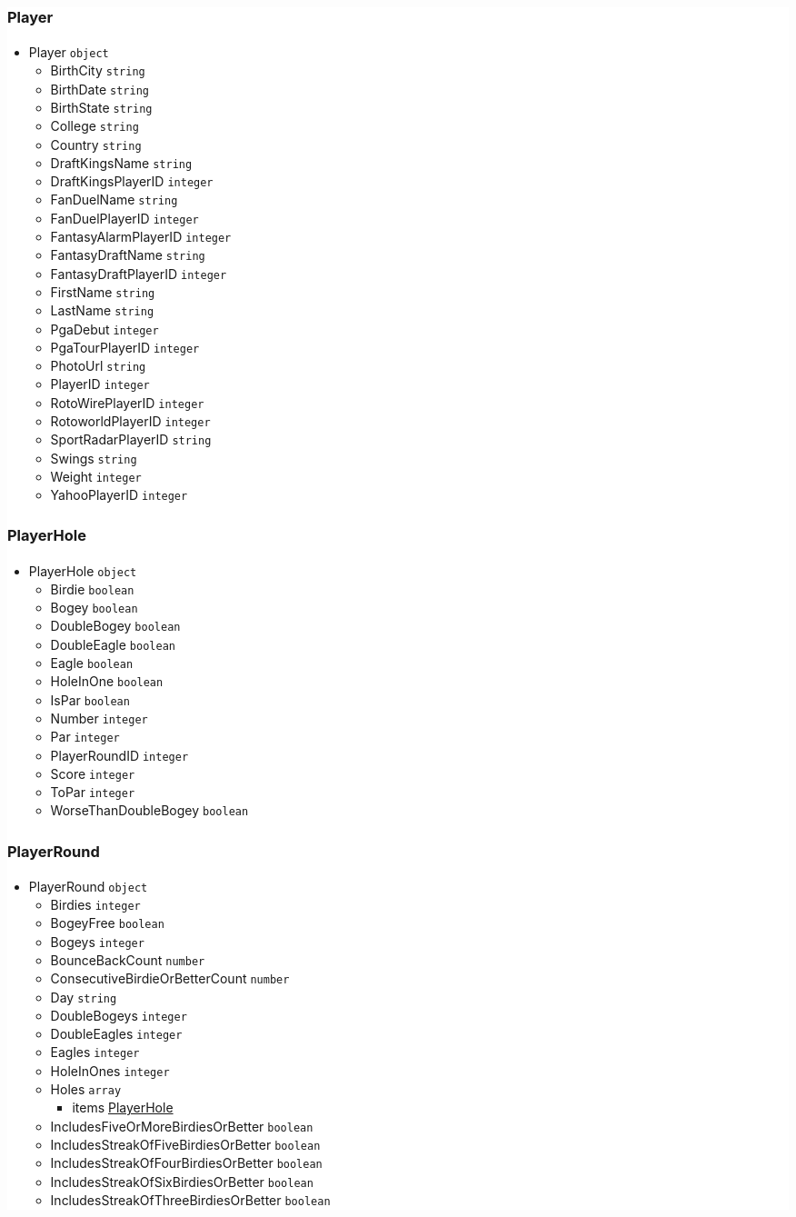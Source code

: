 ### Player
* Player `object`
  * BirthCity `string`
  * BirthDate `string`
  * BirthState `string`
  * College `string`
  * Country `string`
  * DraftKingsName `string`
  * DraftKingsPlayerID `integer`
  * FanDuelName `string`
  * FanDuelPlayerID `integer`
  * FantasyAlarmPlayerID `integer`
  * FantasyDraftName `string`
  * FantasyDraftPlayerID `integer`
  * FirstName `string`
  * LastName `string`
  * PgaDebut `integer`
  * PgaTourPlayerID `integer`
  * PhotoUrl `string`
  * PlayerID `integer`
  * RotoWirePlayerID `integer`
  * RotoworldPlayerID `integer`
  * SportRadarPlayerID `string`
  * Swings `string`
  * Weight `integer`
  * YahooPlayerID `integer`

### PlayerHole
* PlayerHole `object`
  * Birdie `boolean`
  * Bogey `boolean`
  * DoubleBogey `boolean`
  * DoubleEagle `boolean`
  * Eagle `boolean`
  * HoleInOne `boolean`
  * IsPar `boolean`
  * Number `integer`
  * Par `integer`
  * PlayerRoundID `integer`
  * Score `integer`
  * ToPar `integer`
  * WorseThanDoubleBogey `boolean`

### PlayerRound
* PlayerRound `object`
  * Birdies `integer`
  * BogeyFree `boolean`
  * Bogeys `integer`
  * BounceBackCount `number`
  * ConsecutiveBirdieOrBetterCount `number`
  * Day `string`
  * DoubleBogeys `integer`
  * DoubleEagles `integer`
  * Eagles `integer`
  * HoleInOnes `integer`
  * Holes `array`
    * items [PlayerHole](#playerhole)
  * IncludesFiveOrMoreBirdiesOrBetter `boolean`
  * IncludesStreakOfFiveBirdiesOrBetter `boolean`
  * IncludesStreakOfFourBirdiesOrBetter `boolean`
  * IncludesStreakOfSixBirdiesOrBetter `boolean`
  * IncludesStreakOfThreeBirdiesOrBetter `boolean`